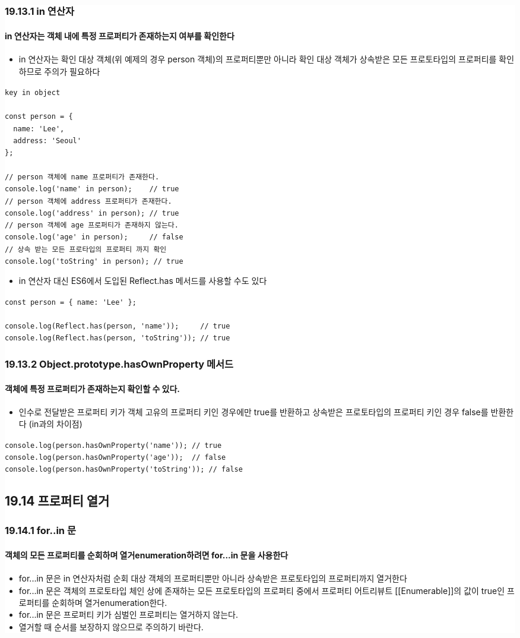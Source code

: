 ### 19.13.1 in 연산자

#### in 연산자는 객체 내에 특정 프로퍼티가 존재하는지 여부를 확인한다

- in 연산자는 확인 대상 객체(위 예제의 경우 person 객체)의 프로퍼티뿐만 아니라 확인 대상 객체가 상속받은 모든 프로토타입의 프로퍼티를 확인하므로 주의가 필요하다

```Js
key in object

const person = {  
  name: 'Lee', 
  address: 'Seoul'
};

// person 객체에 name 프로퍼티가 존재한다.
console.log('name' in person);    // true
// person 객체에 address 프로퍼티가 존재한다.
console.log('address' in person); // true
// person 객체에 age 프로퍼티가 존재하지 않는다.
console.log('age' in person);     // false
// 상속 받는 모든 프로타입의 프로퍼티 까지 확인
console.log('toString' in person); // true
```

- in 연산자 대신 ES6에서 도입된 Reflect.has 메서드를 사용할 수도 있다
```Js
const person = { name: 'Lee' };

console.log(Reflect.has(person, 'name'));     // true
console.log(Reflect.has(person, 'toString')); // true
```

### 19.13.2 Object.prototype.hasOwnProperty 메서드

#### 객체에 특정 프로퍼티가 존재하는지 확인할 수 있다.

- 인수로 전달받은 프로퍼티 키가 객체 고유의 프로퍼티 키인 경우에만 true를 반환하고 상속받은 프로토타입의 프로퍼티 키인 경우 false를 반환한다 (in과의 차이점)

```Js
console.log(person.hasOwnProperty('name')); // true
console.log(person.hasOwnProperty('age'));  // false
console.log(person.hasOwnProperty('toString')); // false
```

## 19.14 프로퍼티 열거

### 19.14.1 for..in 문

#### 객체의 모든 프로퍼티를 순회하며 열거enumeration하려면 for...in 문을 사용한다

- for...in 문은 in 연산자처럼 순회 대상 객체의 프로퍼티뿐만 아니라 상속받은 프로토타입의 프로퍼티까지 열거한다
- for...in 문은 객체의 프로토타입 체인 상에 존재하는 모든 프로토타입의 프로퍼티 중에서 프로퍼티 어트리뷰트 [[Enumerable]]의 값이 true인 프로퍼티를 순회하며 열거enumeration한다.
- for...in 문은 프로퍼티 키가 심벌인 프로퍼티는 열거하지 않는다.
- 열거할 때 순서를 보장하지 않으므로 주의하기 바란다.
